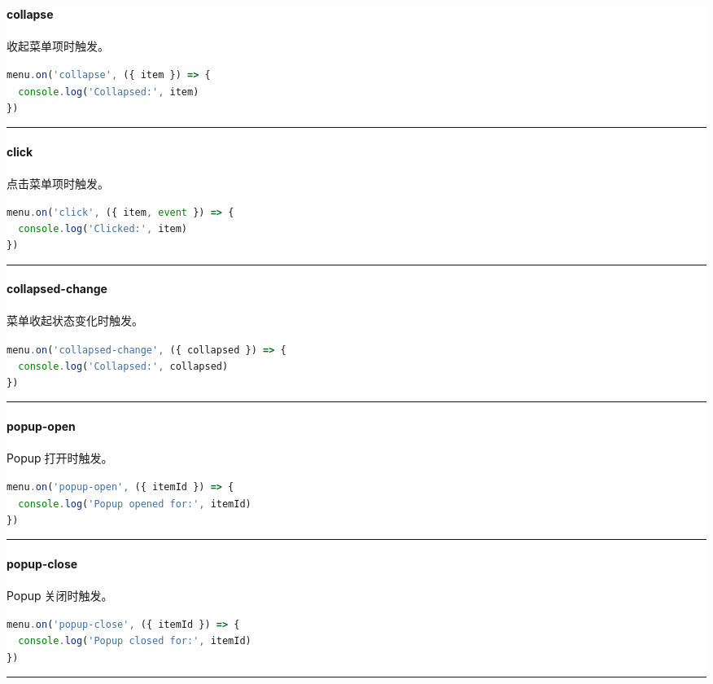 
#### collapse

收起菜单项时触发。

```typescript
menu.on('collapse', ({ item }) => {
  console.log('Collapsed:', item)
})
```

---

#### click

点击菜单项时触发。

```typescript
menu.on('click', ({ item, event }) => {
  console.log('Clicked:', item)
})
```

---

#### collapsed-change

菜单收起状态变化时触发。

```typescript
menu.on('collapsed-change', ({ collapsed }) => {
  console.log('Collapsed:', collapsed)
})
```

---

#### popup-open

Popup 打开时触发。

```typescript
menu.on('popup-open', ({ itemId }) => {
  console.log('Popup opened for:', itemId)
})
```

---

#### popup-close

Popup 关闭时触发。

```typescript
menu.on('popup-close', ({ itemId }) => {
  console.log('Popup closed for:', itemId)
})
```

---